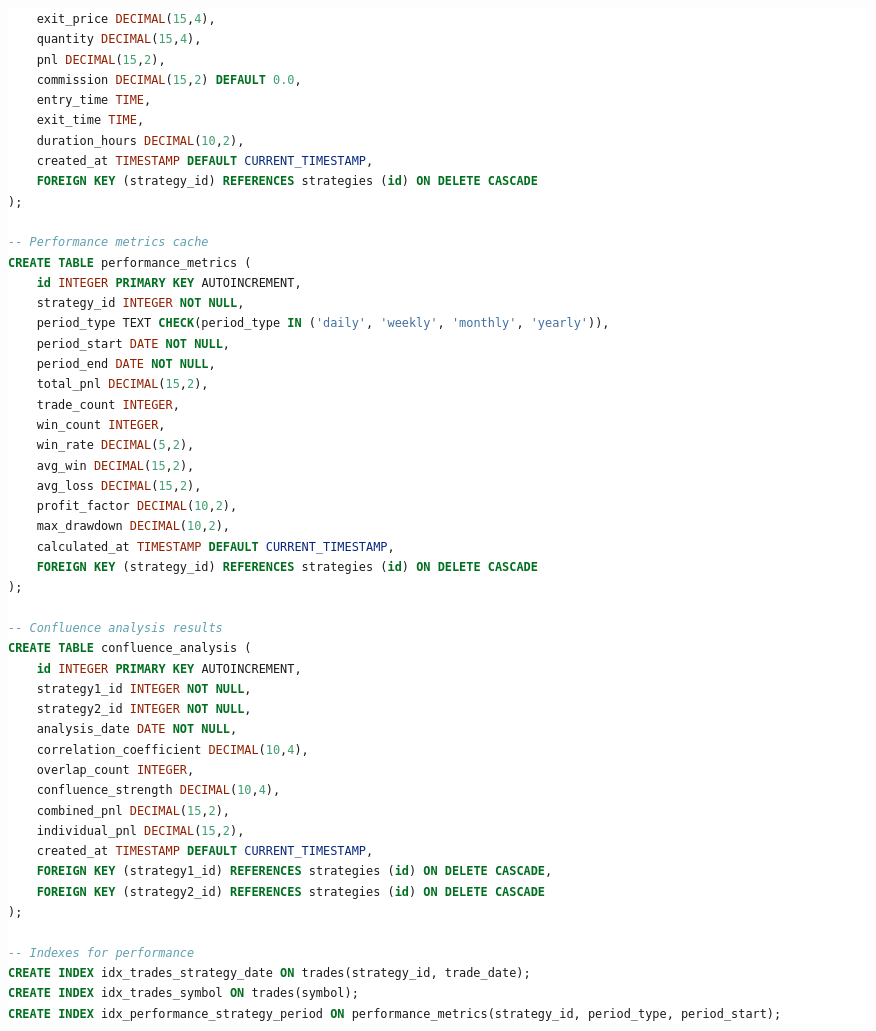 ```sql
    exit_price DECIMAL(15,4),
    quantity DECIMAL(15,4),
    pnl DECIMAL(15,2),
    commission DECIMAL(15,2) DEFAULT 0.0,
    entry_time TIME,
    exit_time TIME,
    duration_hours DECIMAL(10,2),
    created_at TIMESTAMP DEFAULT CURRENT_TIMESTAMP,
    FOREIGN KEY (strategy_id) REFERENCES strategies (id) ON DELETE CASCADE
);

-- Performance metrics cache
CREATE TABLE performance_metrics (
    id INTEGER PRIMARY KEY AUTOINCREMENT,
    strategy_id INTEGER NOT NULL,
    period_type TEXT CHECK(period_type IN ('daily', 'weekly', 'monthly', 'yearly')),
    period_start DATE NOT NULL,
    period_end DATE NOT NULL,
    total_pnl DECIMAL(15,2),
    trade_count INTEGER,
    win_count INTEGER,
    win_rate DECIMAL(5,2),
    avg_win DECIMAL(15,2),
    avg_loss DECIMAL(15,2),
    profit_factor DECIMAL(10,2),
    max_drawdown DECIMAL(10,2),
    calculated_at TIMESTAMP DEFAULT CURRENT_TIMESTAMP,
    FOREIGN KEY (strategy_id) REFERENCES strategies (id) ON DELETE CASCADE
);

-- Confluence analysis results
CREATE TABLE confluence_analysis (
    id INTEGER PRIMARY KEY AUTOINCREMENT,
    strategy1_id INTEGER NOT NULL,
    strategy2_id INTEGER NOT NULL,
    analysis_date DATE NOT NULL,
    correlation_coefficient DECIMAL(10,4),
    overlap_count INTEGER,
    confluence_strength DECIMAL(10,4),
    combined_pnl DECIMAL(15,2),
    individual_pnl DECIMAL(15,2),
    created_at TIMESTAMP DEFAULT CURRENT_TIMESTAMP,
    FOREIGN KEY (strategy1_id) REFERENCES strategies (id) ON DELETE CASCADE,
    FOREIGN KEY (strategy2_id) REFERENCES strategies (id) ON DELETE CASCADE
);

-- Indexes for performance
CREATE INDEX idx_trades_strategy_date ON trades(strategy_id, trade_date);
CREATE INDEX idx_trades_symbol ON trades(symbol);
CREATE INDEX idx_performance_strategy_period ON performance_metrics(strategy_id, period_type, period_start);
```
